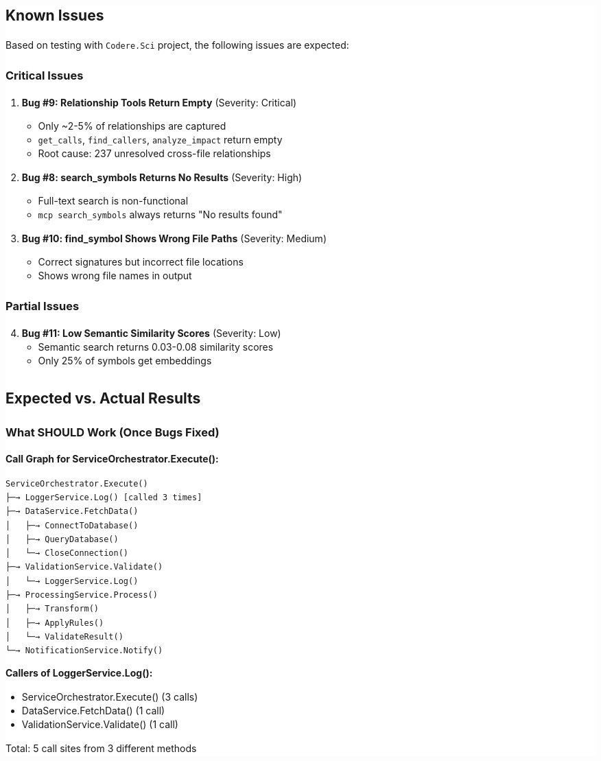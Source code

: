 ## Known Issues

Based on testing with `Codere.Sci` project, the following issues are expected:

### Critical Issues

1. **Bug #9: Relationship Tools Return Empty** (Severity: Critical)
   - Only ~2-5% of relationships are captured
   - `get_calls`, `find_callers`, `analyze_impact` return empty
   - Root cause: 237 unresolved cross-file relationships

2. **Bug #8: search_symbols Returns No Results** (Severity: High)
   - Full-text search is non-functional
   - `mcp search_symbols` always returns "No results found"

3. **Bug #10: find_symbol Shows Wrong File Paths** (Severity: Medium)
   - Correct signatures but incorrect file locations
   - Shows wrong file names in output

### Partial Issues

4. **Bug #11: Low Semantic Similarity Scores** (Severity: Low)
   - Semantic search returns 0.03-0.08 similarity scores
   - Only 25% of symbols get embeddings

## Expected vs. Actual Results

### What SHOULD Work (Once Bugs Fixed)

**Call Graph for ServiceOrchestrator.Execute():**
```
ServiceOrchestrator.Execute()
├─→ LoggerService.Log() [called 3 times]
├─→ DataService.FetchData()
│   ├─→ ConnectToDatabase()
│   ├─→ QueryDatabase()
│   └─→ CloseConnection()
├─→ ValidationService.Validate()
│   └─→ LoggerService.Log()
├─→ ProcessingService.Process()
│   ├─→ Transform()
│   ├─→ ApplyRules()
│   └─→ ValidateResult()
└─→ NotificationService.Notify()
```

**Callers of LoggerService.Log():**
- ServiceOrchestrator.Execute() (3 calls)
- DataService.FetchData() (1 call)
- ValidationService.Validate() (1 call)

Total: 5 call sites from 3 different methods
